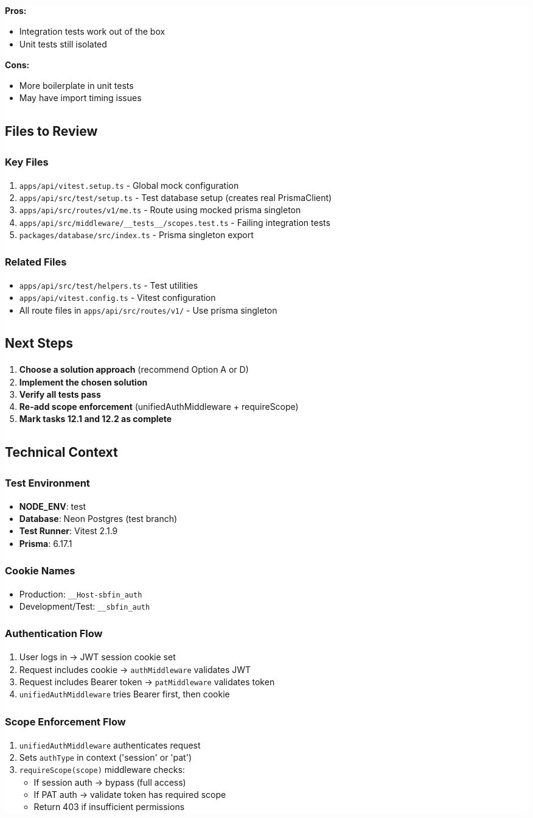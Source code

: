 **Pros:**
- Integration tests work out of the box
- Unit tests still isolated

**Cons:**
- More boilerplate in unit tests
- May have import timing issues

## Files to Review

### Key Files
1. `apps/api/vitest.setup.ts` - Global mock configuration
2. `apps/api/src/test/setup.ts` - Test database setup (creates real PrismaClient)
3. `apps/api/src/routes/v1/me.ts` - Route using mocked prisma singleton
4. `apps/api/src/middleware/__tests__/scopes.test.ts` - Failing integration tests
5. `packages/database/src/index.ts` - Prisma singleton export

### Related Files
- `apps/api/src/test/helpers.ts` - Test utilities
- `apps/api/vitest.config.ts` - Vitest configuration
- All route files in `apps/api/src/routes/v1/` - Use prisma singleton

## Next Steps

1. **Choose a solution approach** (recommend Option A or D)
2. **Implement the chosen solution**
3. **Verify all tests pass**
4. **Re-add scope enforcement** (unifiedAuthMiddleware + requireScope)
5. **Mark tasks 12.1 and 12.2 as complete**

## Technical Context

### Test Environment
- **NODE_ENV**: test
- **Database**: Neon Postgres (test branch)
- **Test Runner**: Vitest 2.1.9
- **Prisma**: 6.17.1

### Cookie Names
- Production: `__Host-sbfin_auth`
- Development/Test: `__sbfin_auth`

### Authentication Flow
1. User logs in → JWT session cookie set
2. Request includes cookie → `authMiddleware` validates JWT
3. Request includes Bearer token → `patMiddleware` validates token
4. `unifiedAuthMiddleware` tries Bearer first, then cookie

### Scope Enforcement Flow
1. `unifiedAuthMiddleware` authenticates request
2. Sets `authType` in context ('session' or 'pat')
3. `requireScope(scope)` middleware checks:
   - If session auth → bypass (full access)
   - If PAT auth → validate token has required scope
   - Return 403 if insufficient permissions
